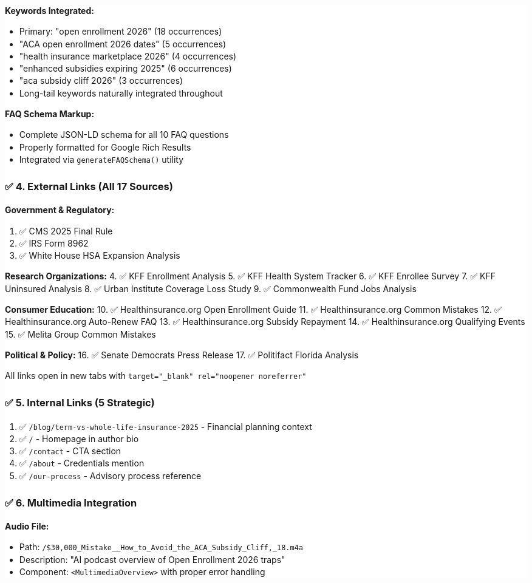 **Keywords Integrated:**
- Primary: "open enrollment 2026" (18 occurrences)
- "ACA open enrollment 2026 dates" (5 occurrences)
- "health insurance marketplace 2026" (4 occurrences)
- "enhanced subsidies expiring 2025" (6 occurrences)
- "aca subsidy cliff 2026" (3 occurrences)
- Long-tail keywords naturally integrated throughout

**FAQ Schema Markup:**
- Complete JSON-LD schema for all 10 FAQ questions
- Properly formatted for Google Rich Results
- Integrated via `generateFAQSchema()` utility

### ✅ 4. External Links (All 17 Sources)

**Government & Regulatory:**
1. ✅ CMS 2025 Final Rule
2. ✅ IRS Form 8962
3. ✅ White House HSA Expansion Analysis

**Research Organizations:**
4. ✅ KFF Enrollment Analysis
5. ✅ KFF Health System Tracker
6. ✅ KFF Enrollee Survey
7. ✅ KFF Uninsured Analysis
8. ✅ Urban Institute Coverage Loss Study
9. ✅ Commonwealth Fund Jobs Analysis

**Consumer Education:**
10. ✅ Healthinsurance.org Open Enrollment Guide
11. ✅ Healthinsurance.org Common Mistakes
12. ✅ Healthinsurance.org Auto-Renew FAQ
13. ✅ Healthinsurance.org Subsidy Repayment
14. ✅ Healthinsurance.org Qualifying Events
15. ✅ Melita Group Common Mistakes

**Political & Policy:**
16. ✅ Senate Democrats Press Release
17. ✅ Politifact Florida Analysis

All links open in new tabs with `target="_blank" rel="noopener noreferrer"`

### ✅ 5. Internal Links (5 Strategic)

1. ✅ `/blog/term-vs-whole-life-insurance-2025` - Financial planning context
2. ✅ `/` - Homepage in author bio
3. ✅ `/contact` - CTA section
4. ✅ `/about` - Credentials mention
5. ✅ `/our-process` - Advisory process reference

### ✅ 6. Multimedia Integration

**Audio File:**
- Path: `/$30,000_Mistake__How_to_Avoid_the_ACA_Subsidy_Cliff,_18.m4a`
- Description: "AI podcast overview of Open Enrollment 2026 traps"
- Component: `<MultimediaOverview>` with proper error handling
